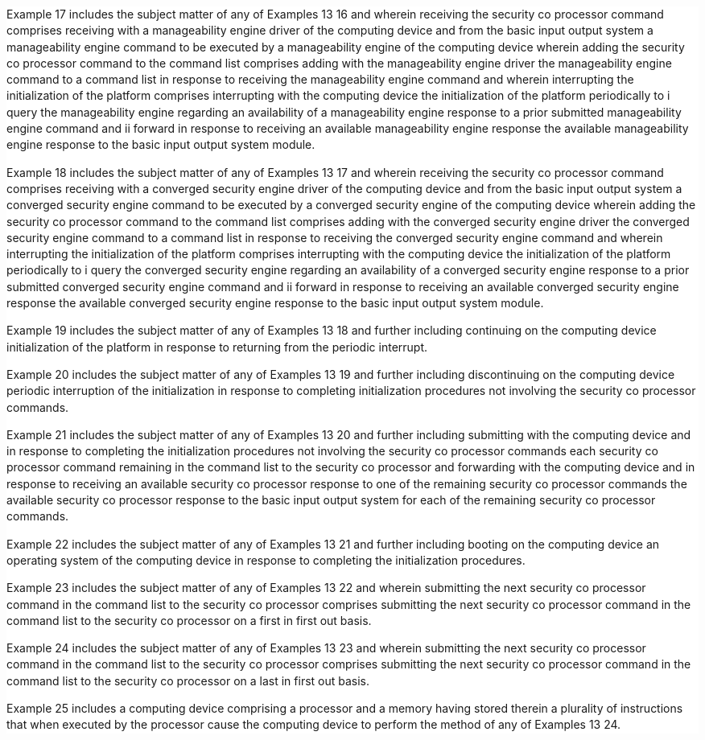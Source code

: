 Example 17 includes the subject matter of any of Examples 13 16 and wherein receiving the security co processor command comprises receiving with a manageability engine driver of the computing device and from the basic input output system a manageability engine command to be executed by a manageability engine of the computing device wherein adding the security co processor command to the command list comprises adding with the manageability engine driver the manageability engine command to a command list in response to receiving the manageability engine command and wherein interrupting the initialization of the platform comprises interrupting with the computing device the initialization of the platform periodically to i query the manageability engine regarding an availability of a manageability engine response to a prior submitted manageability engine command and ii forward in response to receiving an available manageability engine response the available manageability engine response to the basic input output system module.

Example 18 includes the subject matter of any of Examples 13 17 and wherein receiving the security co processor command comprises receiving with a converged security engine driver of the computing device and from the basic input output system a converged security engine command to be executed by a converged security engine of the computing device wherein adding the security co processor command to the command list comprises adding with the converged security engine driver the converged security engine command to a command list in response to receiving the converged security engine command and wherein interrupting the initialization of the platform comprises interrupting with the computing device the initialization of the platform periodically to i query the converged security engine regarding an availability of a converged security engine response to a prior submitted converged security engine command and ii forward in response to receiving an available converged security engine response the available converged security engine response to the basic input output system module.

Example 19 includes the subject matter of any of Examples 13 18 and further including continuing on the computing device initialization of the platform in response to returning from the periodic interrupt.

Example 20 includes the subject matter of any of Examples 13 19 and further including discontinuing on the computing device periodic interruption of the initialization in response to completing initialization procedures not involving the security co processor commands.

Example 21 includes the subject matter of any of Examples 13 20 and further including submitting with the computing device and in response to completing the initialization procedures not involving the security co processor commands each security co processor command remaining in the command list to the security co processor and forwarding with the computing device and in response to receiving an available security co processor response to one of the remaining security co processor commands the available security co processor response to the basic input output system for each of the remaining security co processor commands.

Example 22 includes the subject matter of any of Examples 13 21 and further including booting on the computing device an operating system of the computing device in response to completing the initialization procedures.

Example 23 includes the subject matter of any of Examples 13 22 and wherein submitting the next security co processor command in the command list to the security co processor comprises submitting the next security co processor command in the command list to the security co processor on a first in first out basis.

Example 24 includes the subject matter of any of Examples 13 23 and wherein submitting the next security co processor command in the command list to the security co processor comprises submitting the next security co processor command in the command list to the security co processor on a last in first out basis.

Example 25 includes a computing device comprising a processor and a memory having stored therein a plurality of instructions that when executed by the processor cause the computing device to perform the method of any of Examples 13 24.
